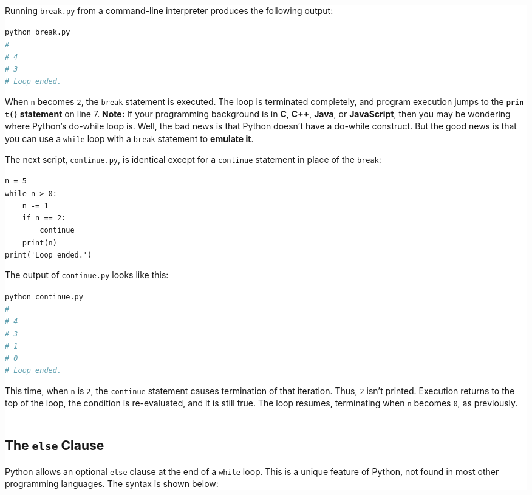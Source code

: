 Running <FontIcon icon="fa-brands fa-python"/>`break.py` from a command-line interpreter produces the following output:

```sh
python break.py
# 
# 4
# 3
# Loop ended.
```

When `n` becomes `2`, the `break` statement is executed. The loop is terminated completely, and program execution jumps to the [**`print()` statement**](/realpython.com/python-print/README.md) on line 7. **Note:** If your programming background is in [**C**](/realpython.com/c-for-python-programmers.md), [**C++**](/realpython.com/python-vs-cpp.md), [**Java**](/realpython.com/java-vs-python.md), or [**JavaScript**](/realpython.com/python-vs-javascript.md), then you may be wondering where Python’s do-while loop is. Well, the bad news is that Python doesn’t have a do-while construct. But the good news is that you can use a `while` loop with a `break` statement to [**emulate it**](/realpython.com/python-do-while.md).

The next script, <FontIcon icon="fa-brands fa-python"/>`continue.py`, is identical except for a `continue` statement in place of the `break`:

```py{5} title="continue.py"
n = 5
while n > 0:
    n -= 1
    if n == 2:
        continue 
    print(n)
print('Loop ended.')
```

The output of <FontIcon icon="fa-brands fa-python"/>`continue.py` looks like this:

```sh
python continue.py
# 
# 4
# 3
# 1
# 0
# Loop ended.
```

This time, when `n` is `2`, the `continue` statement causes termination of that iteration. Thus, `2` isn’t printed. Execution returns to the top of the loop, the condition is re-evaluated, and it is still true. The loop resumes, terminating when `n` becomes `0`, as previously.

---

## The `else` Clause

Python allows an optional `else` clause at the end of a `while` loop. This is a unique feature of Python, not found in most other programming languages. The syntax is shown below:
